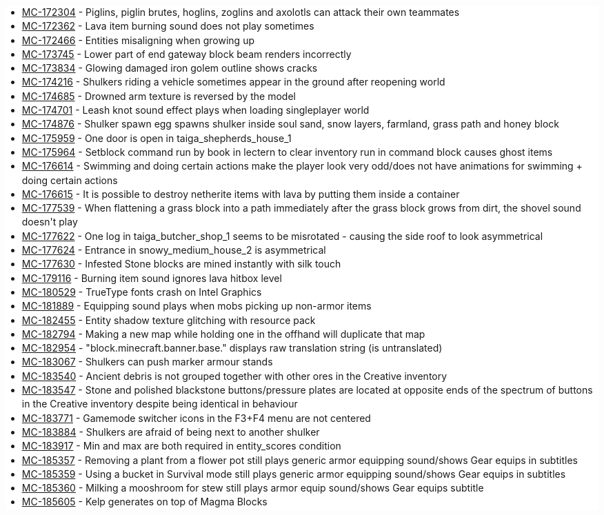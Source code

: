 - [MC-172304](https://bugs.mojang.com/browse/MC-172304) - Piglins, piglin brutes, hoglins, zoglins and axolotls can attack their own teammates
- [MC-172362](https://bugs.mojang.com/browse/MC-172362) - Lava item burning sound does not play sometimes
- [MC-172466](https://bugs.mojang.com/browse/MC-172466) - Entities misaligning when growing up
- [MC-173745](https://bugs.mojang.com/browse/MC-173745) - Lower part of end gateway block beam renders incorrectly
- [MC-173834](https://bugs.mojang.com/browse/MC-173834) - Glowing damaged iron golem outline shows cracks
- [MC-174216](https://bugs.mojang.com/browse/MC-174216) - Shulkers riding a vehicle sometimes appear in the ground after reopening world
- [MC-174685](https://bugs.mojang.com/browse/MC-174685) - Drowned arm texture is reversed by the model
- [MC-174701](https://bugs.mojang.com/browse/MC-174701) - Leash knot sound effect plays when loading singleplayer world
- [MC-174876](https://bugs.mojang.com/browse/MC-174876) - Shulker spawn egg spawns shulker inside soul sand, snow layers, farmland, grass path and honey block
- [MC-175959](https://bugs.mojang.com/browse/MC-175959) - One door is open in taiga_shepherds_house_1
- [MC-175964](https://bugs.mojang.com/browse/MC-175964) - Setblock command run by book in lectern to clear inventory run in command block causes ghost items
- [MC-176614](https://bugs.mojang.com/browse/MC-176614) - Swimming and doing certain actions make the player look very odd/does not have animations for swimming + doing certain actions
- [MC-176615](https://bugs.mojang.com/browse/MC-176615) - It is possible to destroy netherite items with lava by putting them inside a container
- [MC-177539](https://bugs.mojang.com/browse/MC-177539) - When flattening a grass block into a path immediately after the grass block grows from dirt, the shovel sound doesn't play
- [MC-177622](https://bugs.mojang.com/browse/MC-177622) - One log in taiga_butcher_shop_1 seems to be misrotated - causing the side roof to look asymmetrical
- [MC-177624](https://bugs.mojang.com/browse/MC-177624) - Entrance in snowy_medium_house_2 is asymmetrical
- [MC-177630](https://bugs.mojang.com/browse/MC-177630) - Infested Stone blocks are mined instantly with silk touch
- [MC-179116](https://bugs.mojang.com/browse/MC-179116) - Burning item sound ignores lava hitbox level
- [MC-180529](https://bugs.mojang.com/browse/MC-180529) - TrueType fonts crash on Intel Graphics
- [MC-181889](https://bugs.mojang.com/browse/MC-181889) - Equipping sound plays when mobs picking up non-armor items
- [MC-182455](https://bugs.mojang.com/browse/MC-182455) - Entity shadow texture glitching with resource pack
- [MC-182794](https://bugs.mojang.com/browse/MC-182794) - Making a new map while holding one in the offhand will duplicate that map
- [MC-182954](https://bugs.mojang.com/browse/MC-182954) - "block.minecraft.banner.base." displays raw translation string (is untranslated)
- [MC-183067](https://bugs.mojang.com/browse/MC-183067) - Shulkers can push marker armour stands
- [MC-183540](https://bugs.mojang.com/browse/MC-183540) - Ancient debris is not grouped together with other ores in the Creative inventory
- [MC-183547](https://bugs.mojang.com/browse/MC-183547) - Stone and polished blackstone buttons/pressure plates are located at opposite ends of the spectrum of buttons in the Creative inventory despite being identical in behaviour
- [MC-183771](https://bugs.mojang.com/browse/MC-183771) - Gamemode switcher icons in the F3+F4 menu are not centered
- [MC-183884](https://bugs.mojang.com/browse/MC-183884) - Shulkers are afraid of being next to another shulker
- [MC-183917](https://bugs.mojang.com/browse/MC-183917) - Min and max are both required in entity_scores condition
- [MC-185357](https://bugs.mojang.com/browse/MC-185357) - Removing a plant from a flower pot still plays generic armor equipping sound/shows Gear equips in subtitles
- [MC-185359](https://bugs.mojang.com/browse/MC-185359) - Using a bucket in Survival mode still plays generic armor equipping sound/shows Gear equips in subtitles
- [MC-185360](https://bugs.mojang.com/browse/MC-185360) - Milking a mooshroom for stew still plays armor equip sound/shows Gear equips subtitle
- [MC-185605](https://bugs.mojang.com/browse/MC-185605) - Kelp generates on top of Magma Blocks